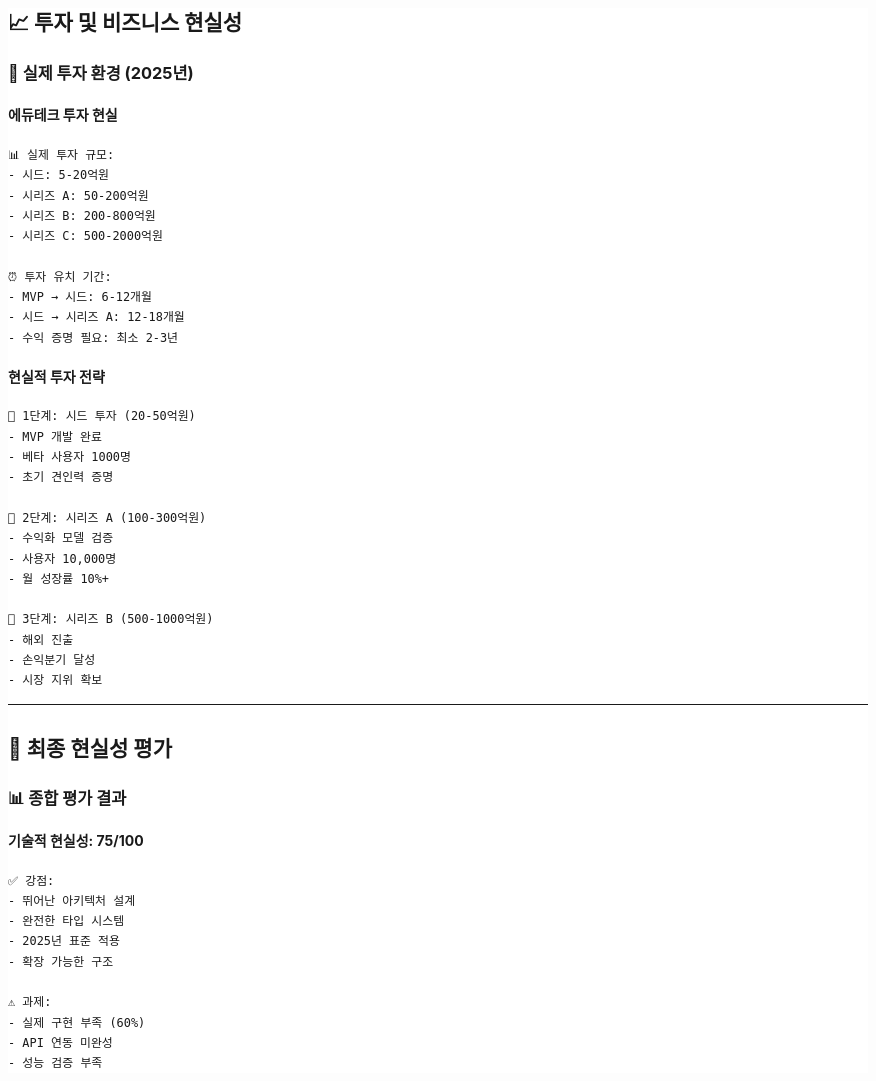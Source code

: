 ## 📈 **투자 및 비즈니스 현실성**

### 💸 **실제 투자 환경 (2025년)**

#### **에듀테크 투자 현실**
```
📊 실제 투자 규모:
- 시드: 5-20억원
- 시리즈 A: 50-200억원
- 시리즈 B: 200-800억원
- 시리즈 C: 500-2000억원

⏰ 투자 유치 기간:
- MVP → 시드: 6-12개월
- 시드 → 시리즈 A: 12-18개월
- 수익 증명 필요: 최소 2-3년
```

#### **현실적 투자 전략**
```
🎯 1단계: 시드 투자 (20-50억원)
- MVP 개발 완료
- 베타 사용자 1000명
- 초기 견인력 증명

🎯 2단계: 시리즈 A (100-300억원)  
- 수익화 모델 검증
- 사용자 10,000명
- 월 성장률 10%+

🎯 3단계: 시리즈 B (500-1000억원)
- 해외 진출
- 손익분기 달성
- 시장 지위 확보
```

---

## 🎯 **최종 현실성 평가**

### 📊 **종합 평가 결과**

#### **기술적 현실성: 75/100**
```
✅ 강점:
- 뛰어난 아키텍처 설계
- 완전한 타입 시스템
- 2025년 표준 적용
- 확장 가능한 구조

⚠️ 과제:
- 실제 구현 부족 (60%)
- API 연동 미완성
- 성능 검증 부족
```
